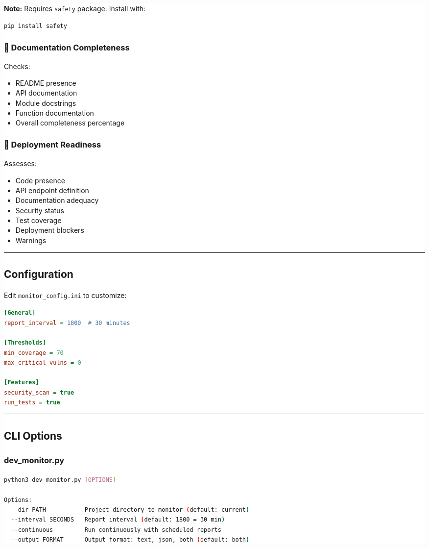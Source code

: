 **Note:** Requires `safety` package. Install with:
```bash
pip install safety
```

### 📝 Documentation Completeness

Checks:
- README presence
- API documentation
- Module docstrings
- Function documentation
- Overall completeness percentage

### 🚀 Deployment Readiness

Assesses:
- Code presence
- API endpoint definition
- Documentation adequacy
- Security status
- Test coverage
- Deployment blockers
- Warnings

---

## Configuration

Edit `monitor_config.ini` to customize:

```ini
[General]
report_interval = 1800  # 30 minutes

[Thresholds]
min_coverage = 70
max_critical_vulns = 0

[Features]
security_scan = true
run_tests = true
```

---

## CLI Options

### dev_monitor.py

```bash
python3 dev_monitor.py [OPTIONS]

Options:
  --dir PATH           Project directory to monitor (default: current)
  --interval SECONDS   Report interval (default: 1800 = 30 min)
  --continuous         Run continuously with scheduled reports
  --output FORMAT      Output format: text, json, both (default: both)
```
